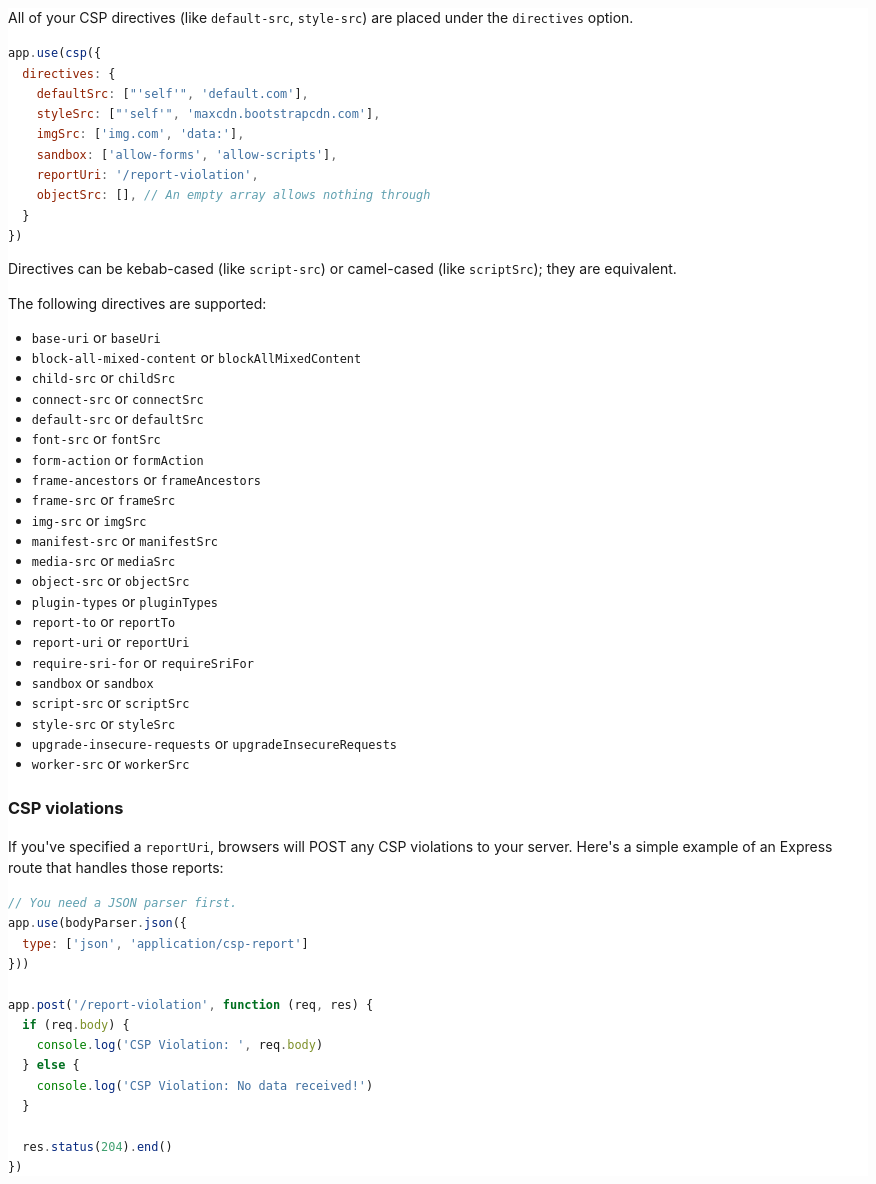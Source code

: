 All of your CSP directives (like `default-src`, `style-src`) are placed under the `directives` option.

```javascript
app.use(csp({
  directives: {
    defaultSrc: ["'self'", 'default.com'],
    styleSrc: ["'self'", 'maxcdn.bootstrapcdn.com'],
    imgSrc: ['img.com', 'data:'],
    sandbox: ['allow-forms', 'allow-scripts'],
    reportUri: '/report-violation',
    objectSrc: [], // An empty array allows nothing through
  }
})
```

Directives can be kebab-cased (like `script-src`) or camel-cased (like `scriptSrc`); they are equivalent.

The following directives are supported:

* `base-uri` or `baseUri`
* `block-all-mixed-content` or `blockAllMixedContent`
* `child-src` or `childSrc`
* `connect-src` or `connectSrc`
* `default-src` or `defaultSrc`
* `font-src` or `fontSrc`
* `form-action` or `formAction`
* `frame-ancestors` or `frameAncestors`
* `frame-src` or `frameSrc`
* `img-src` or `imgSrc`
* `manifest-src` or `manifestSrc`
* `media-src` or `mediaSrc`
* `object-src` or `objectSrc`
* `plugin-types` or `pluginTypes`
* `report-to` or `reportTo`
* `report-uri` or `reportUri`
* `require-sri-for` or `requireSriFor`
* `sandbox` or `sandbox`
* `script-src` or `scriptSrc`
* `style-src` or `styleSrc`
* `upgrade-insecure-requests` or `upgradeInsecureRequests`
* `worker-src` or `workerSrc`

### CSP violations

If you've specified a `reportUri`, browsers will POST any CSP violations to your server. Here's a simple example of an Express route that handles those reports:

```js
// You need a JSON parser first.
app.use(bodyParser.json({
  type: ['json', 'application/csp-report']
}))

app.post('/report-violation', function (req, res) {
  if (req.body) {
    console.log('CSP Violation: ', req.body)
  } else {
    console.log('CSP Violation: No data received!')
  }

  res.status(204).end()
})
```
